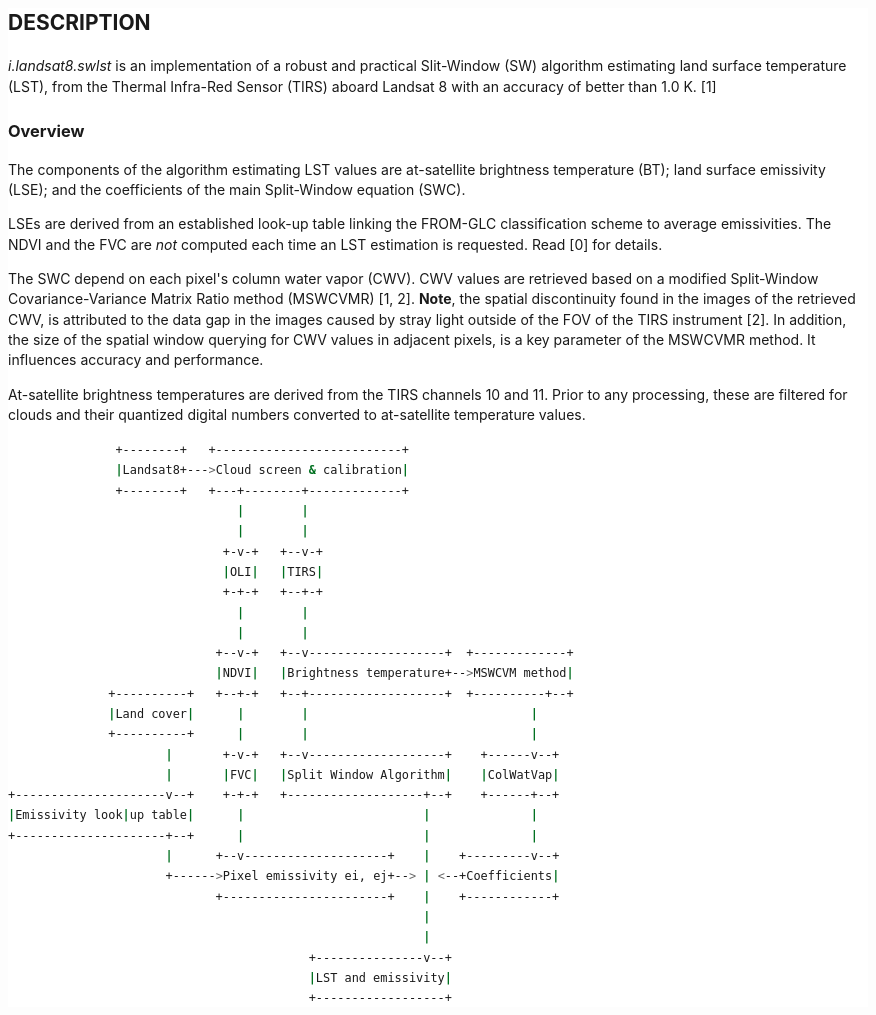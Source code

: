 ## DESCRIPTION

*i.landsat8.swlst* is an implementation of a robust and practical
Slit-Window (SW) algorithm estimating land surface temperature (LST),
from the Thermal Infra-Red Sensor (TIRS) aboard Landsat 8 with an
accuracy of better than 1.0 K. \[1\]

### Overview

The components of the algorithm estimating LST values are at-satellite
brightness temperature (BT); land surface emissivity (LSE); and the
coefficients of the main Split-Window equation (SWC).

LSEs are derived from an established look-up table linking the FROM-GLC
classification scheme to average emissivities. The NDVI and the FVC are
*not* computed each time an LST estimation is requested. Read \[0\] for
details.

The SWC depend on each pixel's column water vapor (CWV). CWV values are
retrieved based on a modified Split-Window Covariance-Variance Matrix
Ratio method (MSWCVMR) \[1, 2\]. **Note**, the spatial discontinuity
found in the images of the retrieved CWV, is attributed to the data gap
in the images caused by stray light outside of the FOV of the TIRS
instrument \[2\]. In addition, the size of the spatial window querying
for CWV values in adjacent pixels, is a key parameter of the MSWCVMR
method. It influences accuracy and performance.

At-satellite brightness temperatures are derived from the TIRS channels
10 and 11. Prior to any processing, these are filtered for clouds and
their quantized digital numbers converted to at-satellite temperature
values.

```sh
               +--------+   +--------------------------+
               |Landsat8+--->Cloud screen & calibration|
               +--------+   +---+--------+-------------+
                                |        |
                                |        |
                              +-v-+   +--v-+
                              |OLI|   |TIRS|
                              +-+-+   +--+-+
                                |        |
                                |        |
                             +--v-+   +--v-------------------+  +-------------+
                             |NDVI|   |Brightness temperature+-->MSWCVM method|
              +----------+   +--+-+   +--+-------------------+  +----------+--+
              |Land cover|      |        |                               |
              +----------+      |        |                               |
                      |       +-v-+   +--v-------------------+    +------v--+
                      |       |FVC|   |Split Window Algorithm|    |ColWatVap|
+---------------------v--+    +-+-+   +-------------------+--+    +------+--+
|Emissivity look|up table|      |                         |              |
+---------------------+--+      |                         |              |
                      |      +--v--------------------+    |    +---------v--+
                      +------>Pixel emissivity ei, ej+--> | <--+Coefficients|
                             +-----------------------+    |    +------------+
                                                          |
                                                          |
                                          +---------------v--+
                                          |LST and emissivity|
                                          +------------------+
```
